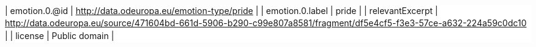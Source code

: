 | emotion.0.@id | http://data.odeuropa.eu/emotion-type/pride |
| emotion.0.label | pride |
| relevantExcerpt | http://data.odeuropa.eu/source/471604bd-661d-5906-b290-c99e807a8581/fragment/df5e4cf5-f3e3-57ce-a632-224a59c0dc10 |
| license | Public domain |
